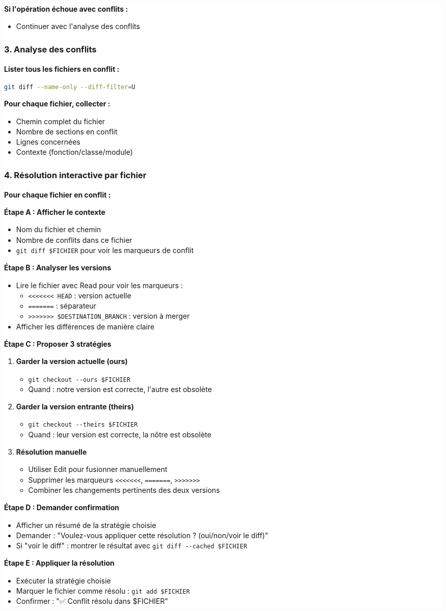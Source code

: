 **Si l'opération échoue avec conflits :**
- Continuer avec l'analyse des conflits

### 3. Analyse des conflits

**Lister tous les fichiers en conflit :**
```bash
git diff --name-only --diff-filter=U
```

**Pour chaque fichier, collecter :**
- Chemin complet du fichier
- Nombre de sections en conflit
- Lignes concernées
- Contexte (fonction/classe/module)

### 4. Résolution interactive par fichier

**Pour chaque fichier en conflit :**

**Étape A : Afficher le contexte**
- Nom du fichier et chemin
- Nombre de conflits dans ce fichier
- `git diff $FICHIER` pour voir les marqueurs de conflit

**Étape B : Analyser les versions**
- Lire le fichier avec Read pour voir les marqueurs :
  - `<<<<<<< HEAD` : version actuelle
  - `=======` : séparateur
  - `>>>>>>> $DESTINATION_BRANCH` : version à merger
- Afficher les différences de manière claire

**Étape C : Proposer 3 stratégies**

1. **Garder la version actuelle (ours)**
   - `git checkout --ours $FICHIER`
   - Quand : notre version est correcte, l'autre est obsolète

2. **Garder la version entrante (theirs)**
   - `git checkout --theirs $FICHIER`
   - Quand : leur version est correcte, la nôtre est obsolète

3. **Résolution manuelle**
   - Utiliser Edit pour fusionner manuellement
   - Supprimer les marqueurs `<<<<<<<`, `=======`, `>>>>>>>`
   - Combiner les changements pertinents des deux versions

**Étape D : Demander confirmation**
- Afficher un résumé de la stratégie choisie
- Demander : "Voulez-vous appliquer cette résolution ? (oui/non/voir le diff)"
- Si "voir le diff" : montrer le résultat avec `git diff --cached $FICHIER`

**Étape E : Appliquer la résolution**
- Exécuter la stratégie choisie
- Marquer le fichier comme résolu : `git add $FICHIER`
- Confirmer : "✅ Conflit résolu dans $FICHIER"

